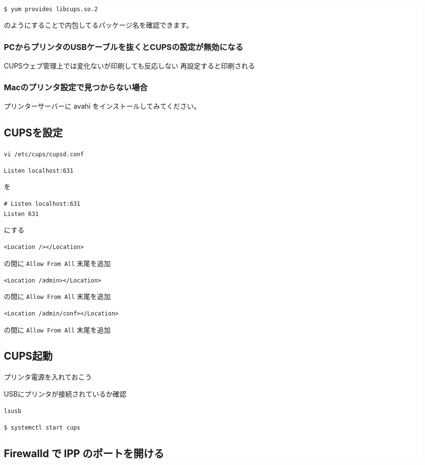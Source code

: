 ```bash
$ yum provides libcups.so.2
```
のようにすることで内包してるパッケージ名を確認できます。

### PCからプリンタのUSBケーブルを抜くとCUPSの設定が無効になる
CUPSウェブ管理上では変化ないが印刷しても反応しない
再設定すると印刷される

### Macのプリンタ設定で見つからない場合
プリンターサーバーに avahi をインストールしてみてください。


## CUPSを設定

`vi /etc/cups/cupsd.conf`

```
Listen localhost:631
```
を
```
# Listen localhost:631
Listen 631
```
にする

```
<Location /></Location>
```
の間に `Allow From All` 末尾を追加
```
<Location /admin></Location>
```
の間に `Allow From All` 末尾を追加
```
<Location /admin/conf></Location>
```
の間に `Allow From All` 末尾を追加

## CUPS起動
プリンタ電源を入れておこう

USBにプリンタが接続されているか確認
```bash
lsusb
```


```bash
$ systemctl start cups
```

## Firewalld で IPP のポートを開ける
